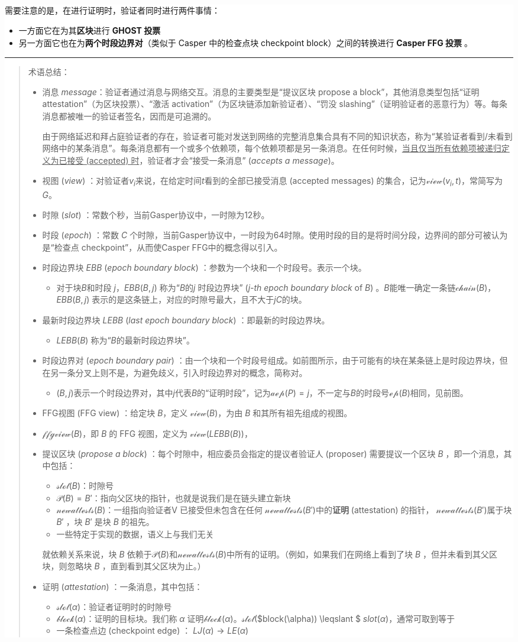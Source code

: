 需要注意的是，在进行证明时，验证者同时进行两件事情：

- 一方面它在为其**区块**进行 **GHOST 投票**
- 另一方面它也在为**两个时段边界对**（类似于 Casper 中的检查点块 checkpoint block）之间的转换进行 **Casper FFG 投票** 。

---

> 术语总结：
>
> - 消息 *message*：验证者通过消息与网络交互。消息的主要类型是“提议区块 propose a block”，其他消息类型包括“证明 attestation”（为区块投票）、“激活 activation”（为区块链添加新验证者）、“罚没 slashing”（证明验证者的恶意行为）等。每条消息都被唯一的验证者签名，因而是可追溯的。
>
>   由于网络延迟和拜占庭验证者的存在，验证者可能对发送到网络的完整消息集合具有不同的知识状态，称为“某验证者看到/未看到网络中的某条消息”。每条消息都有一个或多个依赖项，每个依赖项都是另一条消息。在任何时候，<u>当且仅当所有依赖项被递归定义为已接受 (accepted) 时</u>，验证者才会“接受一条消息” (*accepts a message*)。
>
> - 视图 (*view*) ：对验证者$v_i$来说，在给定时间$t$看到的全部已接受消息 (accepted messages) 的集合，记为$\mathcal{view}(v_i,t)$，常简写为$G$。
>
> - 时隙 (*slot*) ：常数个秒，当前Gasper协议中，一时隙为12秒。
>
> - 时段 (*epoch*) ：常数 $C$ 个时隙，当前Gasper协议中，一时段为64时隙。使用时段的目的是将时间分段，边界间的部分可被认为是“检查点 checkpoint”，从而使Casper FFG中的概念得以引入。
> - 时段边界块 $EBB$ (*epoch boundary block*) ：参数为一个块和一个时段号。表示一个块。
>   - 对于块$B$和时段 $j$，$EBB(B, j)$ 称为“$B$的$j$ 时段边界块” (*$j$-th epoch boundary block* of $B$) 。$B$能唯一确定一条链$\mathcal{chain}(B)$，$EBB(B, j)$ 表示的是这条链上，对应的时隙号最大，且不大于$jC$的块。
>
> - 最新时段边界块 $LEBB$ (*last epoch boundary block*) ：即最新的时段边界块。
>
>   - $LEBB(B)$ 称为“$B$的最新时段边界块”。
>
> - 时段边界对 (*epoch boundary pair*) ：由一个块和一个时段号组成。如前图所示，由于可能有的块在某条链上是时段边界块，但在另一条分叉上则不是，为避免歧义，引入时段边界对的概念，简称对。
>
>   - $(B,j)$表示一个时段边界对，其中$j$代表$B$的“证明时段”，记为$\mathcal{aep}(P)=j$，不一定与$B$的时段号$\mathcal{ep}(B)$相同，见前图。
>
> -  FFG视图 (FFG view) ：给定块 $B$，定义 $\mathcal{view}(B)$，为由 $B$ 和其所有祖先组成的视图。
>
>   - $\mathcal{ffgview}(B)$，即 $B$ 的 FFG 视图，定义为 $\mathcal{view}(LEBB(B))$，
>
> - 提议区块 (*propose a block*) ：每个时隙中，相应委员会指定的提议者验证人 (proposer) 需要提议一个区块 $B$ ，即一个消息，其中包括：
>
>   -  $\mathcal{slot}(B)$：时隙号
>   - $\mathcal{P}(B)=B'$：指向父区块的指针，也就是说我们是在链头建立新块
>   -  $\mathcal{newattests}(B)$：一组指向验证者V 已接受但未包含在任何 $\mathcal{newattests}(B')$中的**证明** (attestation) 的指针， $\mathcal{newattests}(B')$属于块 $B'$ ，块 $B'$ 是块 $B$ 的祖先。
>   - 一些特定于实现的数据，语义上与我们无关
>
>   就依赖关系来说，块 $B$ 依赖于$\mathcal{P}(B)$和$\mathcal{newattests}(B)$中所有的证明。（例如，如果我们在网络上看到了块 $B$ ，但并未看到其父区块，则忽略块 $B$ ，直到看到其父区块为止。）
>
> - 证明 (*attestation*) ：一条消息，其中包括：
>   -  $\mathcal{slot}(\alpha)$：验证者证明时的时隙号
>   -  $\mathcal{block}(\alpha)$：证明的目标块。我们称 $\alpha$ 证明$\mathcal{block}(\alpha)$。$\mathcal{slot}($$block(\alpha)) \leqslant $ $slot(\alpha)$，通常可取到等于
>   - 一条检查点边 (checkpoint edge) ： $LJ(\alpha) \rightarrow LE(\alpha)$ 
